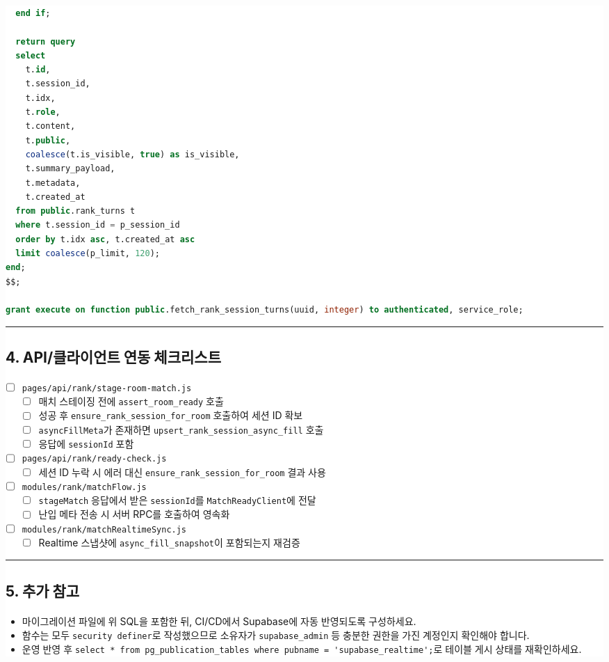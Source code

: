 ```sql
  end if;

  return query
  select
    t.id,
    t.session_id,
    t.idx,
    t.role,
    t.content,
    t.public,
    coalesce(t.is_visible, true) as is_visible,
    t.summary_payload,
    t.metadata,
    t.created_at
  from public.rank_turns t
  where t.session_id = p_session_id
  order by t.idx asc, t.created_at asc
  limit coalesce(p_limit, 120);
end;
$$;

grant execute on function public.fetch_rank_session_turns(uuid, integer) to authenticated, service_role;
```

---

## 4. API/클라이언트 연동 체크리스트

- [ ] `pages/api/rank/stage-room-match.js`
  - [ ] 매치 스테이징 전에 `assert_room_ready` 호출
  - [ ] 성공 후 `ensure_rank_session_for_room` 호출하여 세션 ID 확보
  - [ ] `asyncFillMeta`가 존재하면 `upsert_rank_session_async_fill` 호출
  - [ ] 응답에 `sessionId` 포함
- [ ] `pages/api/rank/ready-check.js`
  - [ ] 세션 ID 누락 시 에러 대신 `ensure_rank_session_for_room` 결과 사용
- [ ] `modules/rank/matchFlow.js`
  - [ ] `stageMatch` 응답에서 받은 `sessionId`를 `MatchReadyClient`에 전달
  - [ ] 난입 메타 전송 시 서버 RPC를 호출하여 영속화
- [ ] `modules/rank/matchRealtimeSync.js`
  - [ ] Realtime 스냅샷에 `async_fill_snapshot`이 포함되는지 재검증

---

## 5. 추가 참고

- 마이그레이션 파일에 위 SQL을 포함한 뒤, CI/CD에서 Supabase에 자동 반영되도록 구성하세요.
- 함수는 모두 `security definer`로 작성했으므로 소유자가 `supabase_admin` 등 충분한 권한을 가진 계정인지 확인해야 합니다.
- 운영 반영 후 `select * from pg_publication_tables where pubname = 'supabase_realtime';`로 테이블 게시 상태를 재확인하세요.
